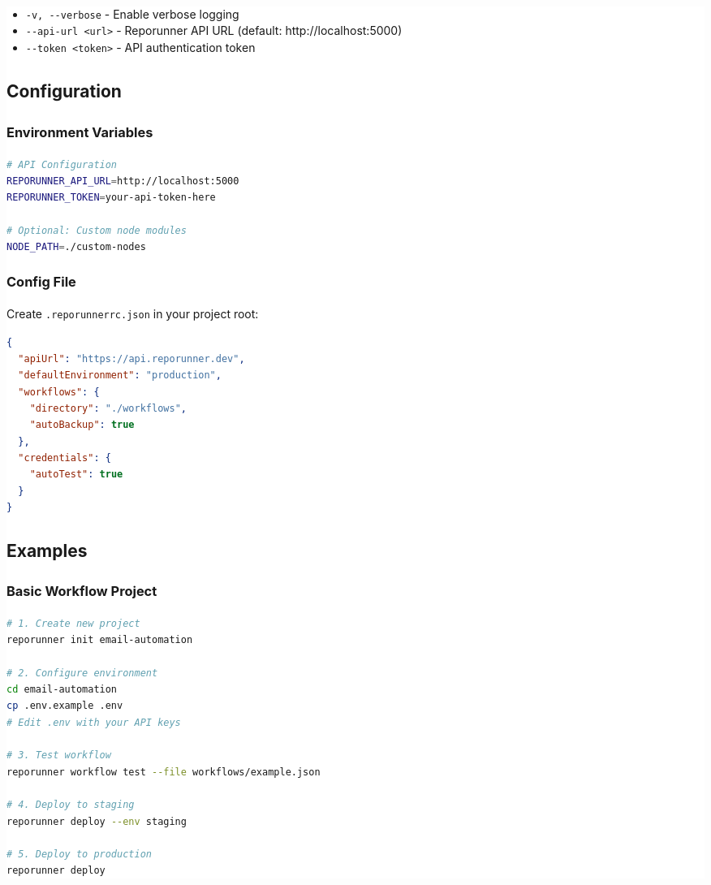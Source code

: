 - `-v, --verbose` - Enable verbose logging
- `--api-url <url>` - Reporunner API URL (default: http://localhost:5000)
- `--token <token>` - API authentication token

## Configuration

### Environment Variables

```bash
# API Configuration
REPORUNNER_API_URL=http://localhost:5000
REPORUNNER_TOKEN=your-api-token-here

# Optional: Custom node modules
NODE_PATH=./custom-nodes
```

### Config File

Create `.reporunnerrc.json` in your project root:

```json
{
  "apiUrl": "https://api.reporunner.dev",
  "defaultEnvironment": "production",
  "workflows": {
    "directory": "./workflows",
    "autoBackup": true
  },
  "credentials": {
    "autoTest": true
  }
}
```

## Examples

### Basic Workflow Project

```bash
# 1. Create new project
reporunner init email-automation

# 2. Configure environment
cd email-automation
cp .env.example .env
# Edit .env with your API keys

# 3. Test workflow
reporunner workflow test --file workflows/example.json

# 4. Deploy to staging
reporunner deploy --env staging

# 5. Deploy to production
reporunner deploy
```
